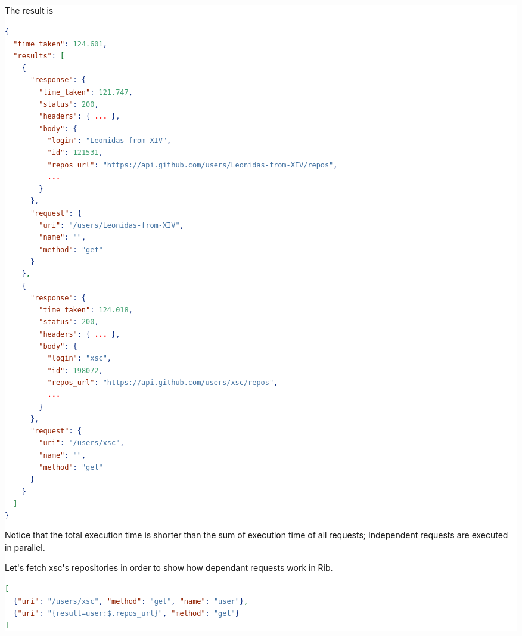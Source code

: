 The result is

```json
{
  "time_taken": 124.601,
  "results": [
    {
      "response": {
        "time_taken": 121.747,
        "status": 200,
        "headers": { ... },
        "body": {
          "login": "Leonidas-from-XIV",
          "id": 121531,
          "repos_url": "https://api.github.com/users/Leonidas-from-XIV/repos",
          ...
        }
      },
      "request": {
        "uri": "/users/Leonidas-from-XIV",
        "name": "",
        "method": "get"
      }
    },
    {
      "response": {
        "time_taken": 124.018,
        "status": 200,
        "headers": { ... },
        "body": {
          "login": "xsc",
          "id": 198072,
          "repos_url": "https://api.github.com/users/xsc/repos",
          ...
        }
      },
      "request": {
        "uri": "/users/xsc",
        "name": "",
        "method": "get"
      }
    }
  ]
}
```

Notice that the total execution time is shorter than the sum of execution time
of all requests; Independent requests are executed in parallel.

Let's fetch xsc's repositories in order to show how dependant requests work in
Rib.

```json
[
  {"uri": "/users/xsc", "method": "get", "name": "user"},
  {"uri": "{result=user:$.repos_url}", "method": "get"}
]
```
